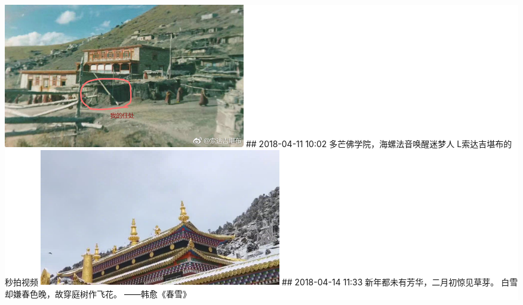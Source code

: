 <img src="./Image/697ccf95ly1fq1gv5zhmpj20m80d9mzk.jpg" width="400">
 ## 2018-04-11 10:02
多芒佛学院，海螺法音唤醒迷梦人 L索达吉堪布的秒拍视频
<img src="./Image/697ccf95ly1fq8hl2hdfuj20qo0f4abb.jpg" width="400">
 ## 2018-04-14 11:33
新年都未有芳华，二月初惊见草芽。
白雪却嫌春色晚，故穿庭树作飞花。
——韩愈《春雪》